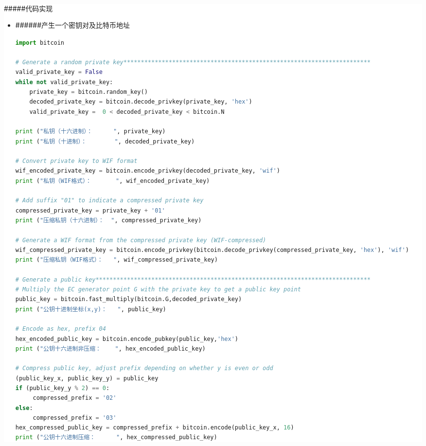 #####代码实现

* ######产生一个密钥对及比特币地址
    
    ```python
    import bitcoin  

    # Generate a random private key***********************************************************************
    valid_private_key = False
    while not valid_private_key:
        private_key = bitcoin.random_key()
        decoded_private_key = bitcoin.decode_privkey(private_key, 'hex')
        valid_private_key =  0 < decoded_private_key < bitcoin.N    

    print ("私钥（十六进制）：      ", private_key)
    print ("私钥（十进制）：        ", decoded_private_key) 

    # Convert private key to WIF format
    wif_encoded_private_key = bitcoin.encode_privkey(decoded_private_key, 'wif')
    print ("私钥（WIF格式）：       ", wif_encoded_private_key)    

    # Add suffix "01" to indicate a compressed private key
    compressed_private_key = private_key + '01'
    print ("压缩私钥（十六进制）：  ", compressed_private_key) 

    # Generate a WIF format from the compressed private key (WIF-compressed)
    wif_compressed_private_key = bitcoin.encode_privkey(bitcoin.decode_privkey(compressed_private_key, 'hex'), 'wif')
    print ("压缩私钥（WIF格式）：   ", wif_compressed_private_key)   

    # Generate a public key*******************************************************************************
    # Multiply the EC generator point G with the private key to get a public key point
    public_key = bitcoin.fast_multiply(bitcoin.G,decoded_private_key)
    print ("公钥十进制坐标(x,y)：   ", public_key)  

    # Encode as hex, prefix 04
    hex_encoded_public_key = bitcoin.encode_pubkey(public_key,'hex')
    print ("公钥十六进制非压缩：    ", hex_encoded_public_key)    

    # Compress public key, adjust prefix depending on whether y is even or odd
    (public_key_x, public_key_y) = public_key
    if (public_key_y % 2) == 0:
         compressed_prefix = '02' 
    else:
         compressed_prefix = '03'
    hex_compressed_public_key = compressed_prefix + bitcoin.encode(public_key_x, 16)
    print ("公钥十六进制压缩：      ", hex_compressed_public_key)    

